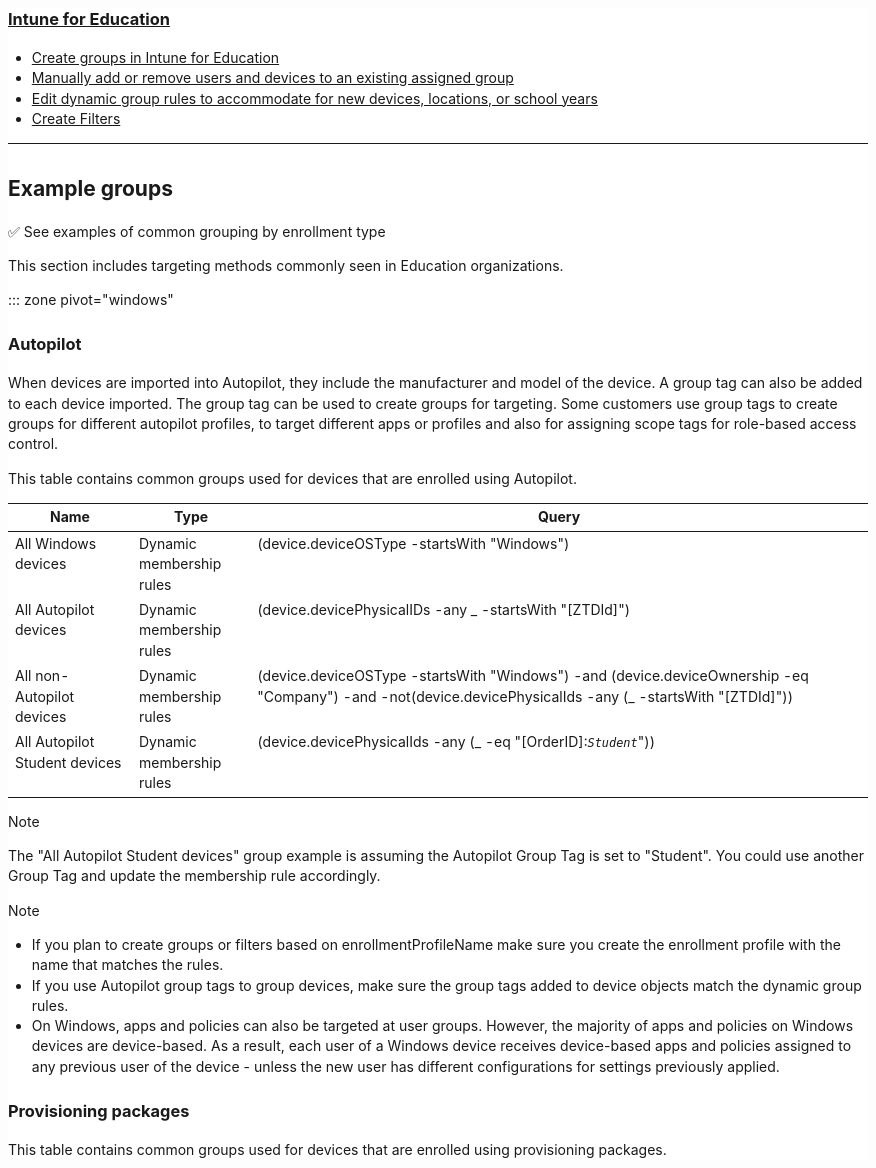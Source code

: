 ### [Intune for Education](#tab/intune-for-education)

- [Create groups in Intune for Education][EDU-1]
- [Manually add or remove users and devices to an existing assigned group][EDU-2]
- [Edit dynamic group rules to accommodate for new devices, locations, or school years][EDU-3]
- [Create Filters](/mem/intune/fundamentals/filters)

---

## Example groups

✅ See examples of common grouping by enrollment type

This section includes targeting methods commonly seen in Education organizations.

::: zone pivot="windows"

### Autopilot

When devices are imported into Autopilot, they include the manufacturer and model of the device. A group tag can also be added to each device imported. The group tag can be used to create groups for targeting. Some customers use group tags to create groups for different autopilot profiles, to target different apps or profiles and also for assigning scope tags for role-based access control.

This table contains common groups used for devices that are enrolled using Autopilot.

| Name | Type | Query |
| --- | --- | --- |
| All Windows devices | Dynamic membership rules | (device.deviceOSType -startsWith \"Windows\") |
| All Autopilot devices | Dynamic membership rules | (device.devicePhysicalIDs -any _ -startsWith \"[ZTDId]\") |
| All non-Autopilot devices | Dynamic membership rules | (device.deviceOSType -startsWith \"Windows\") -and (device.deviceOwnership -eq \"Company\") -and -not(device.devicePhysicalIds -any (_ -startsWith \"[ZTDId]\")) |
| All Autopilot Student devices | Dynamic membership rules | (device.devicePhysicalIds -any (_ -eq \"[OrderID]:*`Student`*\")) |

> [!NOTE]
> The "All Autopilot Student devices" group example is assuming the Autopilot Group Tag is set to "Student". You could use another Group Tag and update the membership rule accordingly.

> [!NOTE]
>
> - If you plan to create groups or filters based on enrollmentProfileName make sure you create the enrollment profile with the name that matches the rules.
> - If you use Autopilot group tags to group devices, make sure the group tags added to device objects match the dynamic group rules.
> - On Windows, apps and policies can also be targeted at user groups. However, the majority of apps and policies on Windows devices are device-based. As a result, each user of a Windows device receives device-based apps and policies assigned to any previous user of the device - unless the new user has different configurations for settings previously applied.

### Provisioning packages

This table contains common groups used for devices that are enrolled using provisioning packages.


[EDU-1]: /intune-education/create-groups
[EDU-2]: /intune-education/edit-groups-intune-for-edu
[EDU-3]: /intune-education/edit-groups-intune-for-edu#edit-dynamic-group-rules
